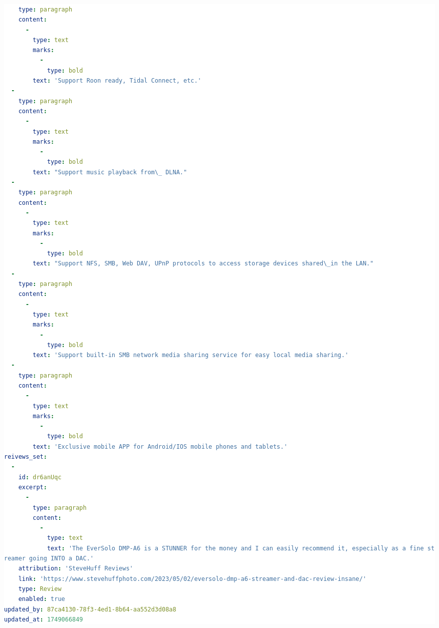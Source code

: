 ```yaml
    type: paragraph
    content:
      -
        type: text
        marks:
          -
            type: bold
        text: 'Support Roon ready, Tidal Connect, etc.'
  -
    type: paragraph
    content:
      -
        type: text
        marks:
          -
            type: bold
        text: "Support music playback from\_ DLNA."
  -
    type: paragraph
    content:
      -
        type: text
        marks:
          -
            type: bold
        text: "Support NFS, SMB, Web DAV, UPnP protocols to access storage devices shared\_in the LAN."
  -
    type: paragraph
    content:
      -
        type: text
        marks:
          -
            type: bold
        text: 'Support built-in SMB network media sharing service for easy local media sharing.'
  -
    type: paragraph
    content:
      -
        type: text
        marks:
          -
            type: bold
        text: 'Exclusive mobile APP for Android/IOS mobile phones and tablets.'
reivews_set:
  -
    id: dr6anUqc
    excerpt:
      -
        type: paragraph
        content:
          -
            type: text
            text: 'The EverSolo DMP-A6 is a STUNNER for the money and I can easily recommend it, especially as a fine streamer going INTO a DAC.'
    attribution: 'SteveHuff Reviews'
    link: 'https://www.stevehuffphoto.com/2023/05/02/eversolo-dmp-a6-streamer-and-dac-review-insane/'
    type: Review
    enabled: true
updated_by: 87ca4130-78f3-4ed1-8b64-aa552d3d08a8
updated_at: 1749066849
```
